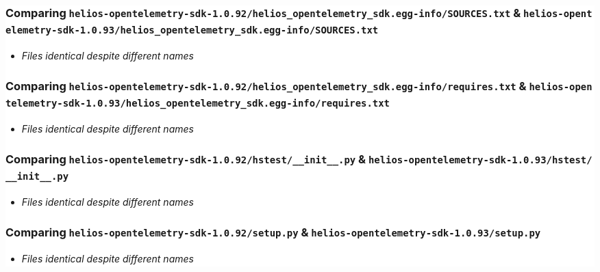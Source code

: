 ### Comparing `helios-opentelemetry-sdk-1.0.92/helios_opentelemetry_sdk.egg-info/SOURCES.txt` & `helios-opentelemetry-sdk-1.0.93/helios_opentelemetry_sdk.egg-info/SOURCES.txt`

 * *Files identical despite different names*

### Comparing `helios-opentelemetry-sdk-1.0.92/helios_opentelemetry_sdk.egg-info/requires.txt` & `helios-opentelemetry-sdk-1.0.93/helios_opentelemetry_sdk.egg-info/requires.txt`

 * *Files identical despite different names*

### Comparing `helios-opentelemetry-sdk-1.0.92/hstest/__init__.py` & `helios-opentelemetry-sdk-1.0.93/hstest/__init__.py`

 * *Files identical despite different names*

### Comparing `helios-opentelemetry-sdk-1.0.92/setup.py` & `helios-opentelemetry-sdk-1.0.93/setup.py`

 * *Files identical despite different names*

